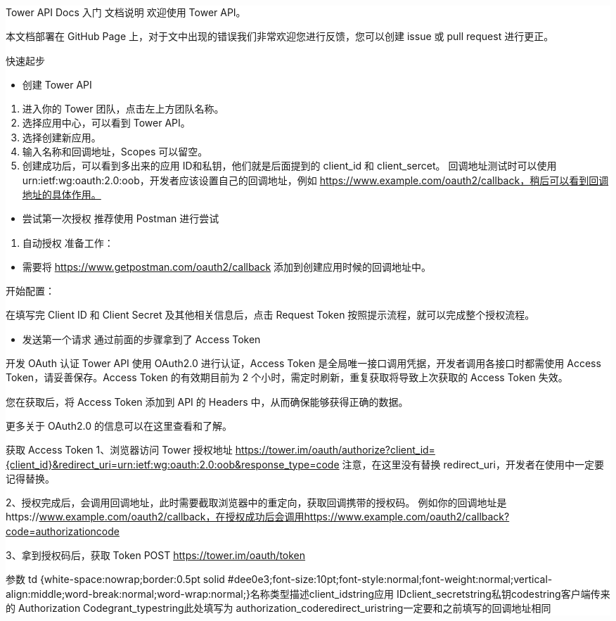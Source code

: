Tower API Docs
入门
文档说明
欢迎使用 Tower API。

本文档部署在 GitHub Page 上，对于文中出现的错误我们非常欢迎您进行反馈，您可以创建 issue 或 pull request 进行更正。

快速起步
- 创建 Tower API
1. 进入你的 Tower 团队，点击左上方团队名称。
2. 选择应用中心，可以看到 Tower API。
3. 选择创建新应用。
4. 输入名称和回调地址，Scopes 可以留空。
5. 创建成功后，可以看到多出来的应用 ID和私钥，他们就是后面提到的 client_id 和 client_sercet。
回调地址测试时可以使用 urn:ietf:wg:oauth:2.0:oob，开发者应该设置自己的回调地址，例如 https://www.example.com/oauth2/callback，稍后可以看到回调地址的具体作用。

- 尝试第一次授权
推荐使用 Postman 进行尝试

1. 自动授权
准备工作：
- 需要将 https://www.getpostman.com/oauth2/callback 添加到创建应用时候的回调地址中。

开始配置：


在填写完 Client ID 和 Client Secret 及其他相关信息后，点击 Request Token 按照提示流程，就可以完成整个授权流程。
- 发送第一个请求
通过前面的步骤拿到了 Access Token



开发
OAuth 认证
Tower API 使用 OAuth2.0 进行认证，Access Token 是全局唯一接口调用凭据，开发者调用各接口时都需使用 Access Token，请妥善保存。Access Token 的有效期目前为 2 个小时，需定时刷新，重复获取将导致上次获取的 Access Token 失效。

您在获取后，将 Access Token 添加到 API 的 Headers 中，从而确保能够获得正确的数据。

更多关于 OAuth2.0 的信息可以在这里查看和了解。

获取 Access Token
1、浏览器访问 Tower 授权地址
 https://tower.im/oauth/authorize?client_id={client_id}&redirect_uri=urn:ietf:wg:oauth:2.0:oob&response_type=code
注意，在这里没有替换 redirect_uri，开发者在使用中一定要记得替换。

2、授权完成后，会调用回调地址，此时需要截取浏览器中的重定向，获取回调携带的授权码。
例如你的回调地址是https://www.example.com/oauth2/callback，在授权成功后会调用https://www.example.com/oauth2/callback?code=authorizationcode

3、拿到授权码后，获取 Token
 POST https://tower.im/oauth/token

参数
 td {white-space:nowrap;border:0.5pt solid #dee0e3;font-size:10pt;font-style:normal;font-weight:normal;vertical-align:middle;word-break:normal;word-wrap:normal;}名称类型描述client_idstring应用 IDclient_secretstring私钥codestring客户端传来的 Authorization Codegrant_typestring此处填写为 authorization_coderedirect_uristring一定要和之前填写的回调地址相同
